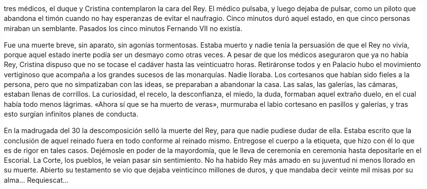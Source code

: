 tres médicos, el duque y Cristina contemplaron la cara del Rey. El médico
pulsaba, y luego dejaba de pulsar, como un piloto que abandona el timón cuando
no hay esperanzas de evitar el naufragio. Cinco minutos duró aquel estado, en
que cinco personas miraban un semblante. Pasados los cinco minutos Fernando VII
no existía.

Fue una muerte breve, sin aparato, sin agonías tormentosas. Estaba muerto
y nadie tenía la persuasión de que el Rey no vivía, porque aquel estado inerte
podía ser un desmayo como otras veces. A pesar de que los médicos aseguraron
que ya no había Rey, Cristina dispuso que no se tocase el cadáver hasta las
veinticuatro horas. Retiráronse todos y en Palacio hubo el movimiento
vertiginoso que acompaña a los grandes sucesos de las monarquías. Nadie
lloraba. Los cortesanos que habían sido fieles a la persona, pero que no
simpatizaban con las ideas, se preparaban a abandonar la casa. Las salas, las
galerías, las cámaras, estaban llenas de corrillos. La curiosidad, el recelo,
la desconfianza, el miedo, la duda, formaban aquel extraño duelo, en el cual
había todo menos lágrimas. «Ahora sí que se ha muerto de veras», murmuraba el
labio cortesano en pasillos y galerías, y tras esto surgían infinitos planes de
conducta.

En la madrugada del 30 la descomposición selló la muerte del Rey, para que
nadie pudiese dudar de ella. Estaba escrito que la conclusión de aquel reinado
fuera en todo conforme al reinado mismo. Entregose el cuerpo a la etiqueta, que
hizo con él lo que es de rigor en tales casos. Dejémosle en poder de la
mayordomía, que le lleva de ceremonia en ceremonia hasta depositarle en el
Escorial. La Corte, los pueblos, le veían pasar sin sentimiento. No ha habido
Rey más amado en su juventud ni menos llorado en su muerte. Abierto su
testamento se vio que dejaba veinticinco millones de duros, y que mandaba decir
veinte mil misas por su alma... Requiescat...
